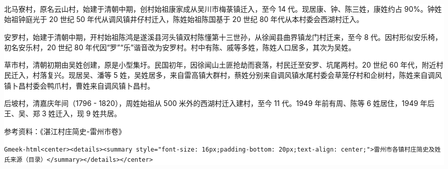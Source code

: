 北马寮村，原名云山村，始建于清朝中期，创村始祖康家成从吴川市梅菉镇迁入，至今 14 代。现居康、钟、陈三姓，康姓约占 90%。钟姓始祖钟庭光于 20 世纪 50 年代从调风镇井仔村迁入，陈姓始祖陈国基于 20 世纪 80 年代从本村委会西湖村迁入。

安罗村，始建于清朝中期，开村始祖陈鸿是遂溪县河头镇双村陈懂第十三世孙，从徐闻县曲界镇龙门村迁来，至今 8 代。因村形似安乐椅，初名安乐村，20 世纪 80 年代因“罗”“乐”谐音改为安罗村。村中有陈、戚等多姓，陈姓人口居多，其次为吴姓。

草市村，清朝初期由吴姓创建，原是小型集圩。民国初年，因徐闻山土匪抢劫而衰落，村民迁至安罗、坑尾两村。20 世纪 60 年代，附近村民迁入，村落复兴。现居吴、潘等 5 姓，吴姓居多，来自雷高镇大群村，蔡姓分别来自调风镇水尾村委会草笼仔村和企树村，陈姓来自调风镇卜昌村委会鸭爪村，曹姓来自调风镇卜昌村。

后坡村，清嘉庆年间（1796 - 1820），周姓始祖从 500 米外的西湖村迁入建村，至今 11 代。1949 年前有周、陈等 6 姓居住，1949 年后王、吴、郑 3 姓迁入，现 9 姓共居。 

参考资料：《湛江村庄简史-雷州市卷》

`Gmeek-html<center><details><summary style="font-size: 16px;padding-bottom: 20px;text-align: center;">雷州市各镇村庄简史及姓氏来源（目录）</summary></details></center>`